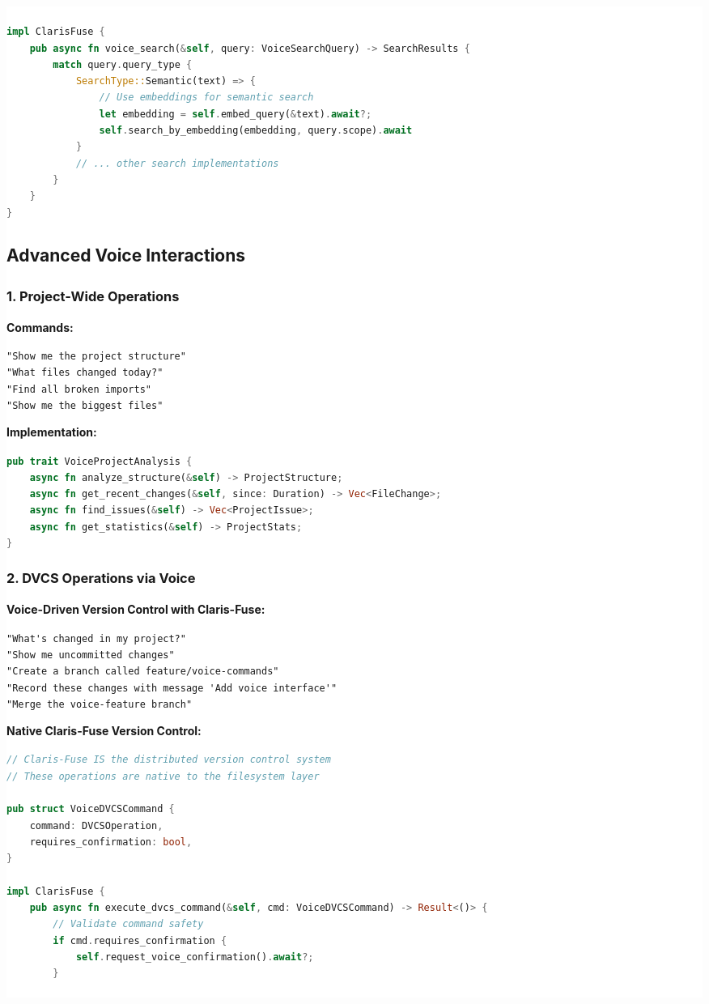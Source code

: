 ```rust

impl ClarisFuse {
    pub async fn voice_search(&self, query: VoiceSearchQuery) -> SearchResults {
        match query.query_type {
            SearchType::Semantic(text) => {
                // Use embeddings for semantic search
                let embedding = self.embed_query(&text).await?;
                self.search_by_embedding(embedding, query.scope).await
            }
            // ... other search implementations
        }
    }
}
```

## Advanced Voice Interactions

### 1. Project-Wide Operations

**Commands:**
```
"Show me the project structure"
"What files changed today?"
"Find all broken imports"
"Show me the biggest files"
```

**Implementation:**
```rust
pub trait VoiceProjectAnalysis {
    async fn analyze_structure(&self) -> ProjectStructure;
    async fn get_recent_changes(&self, since: Duration) -> Vec<FileChange>;
    async fn find_issues(&self) -> Vec<ProjectIssue>;
    async fn get_statistics(&self) -> ProjectStats;
}
```

### 2. DVCS Operations via Voice

**Voice-Driven Version Control with Claris-Fuse:**
```
"What's changed in my project?"
"Show me uncommitted changes"
"Create a branch called feature/voice-commands"
"Record these changes with message 'Add voice interface'"
"Merge the voice-feature branch"
```

**Native Claris-Fuse Version Control:**
```rust
// Claris-Fuse IS the distributed version control system
// These operations are native to the filesystem layer

pub struct VoiceDVCSCommand {
    command: DVCSOperation,
    requires_confirmation: bool,
}

impl ClarisFuse {
    pub async fn execute_dvcs_command(&self, cmd: VoiceDVCSCommand) -> Result<()> {
        // Validate command safety
        if cmd.requires_confirmation {
            self.request_voice_confirmation().await?;
        }
        
```
